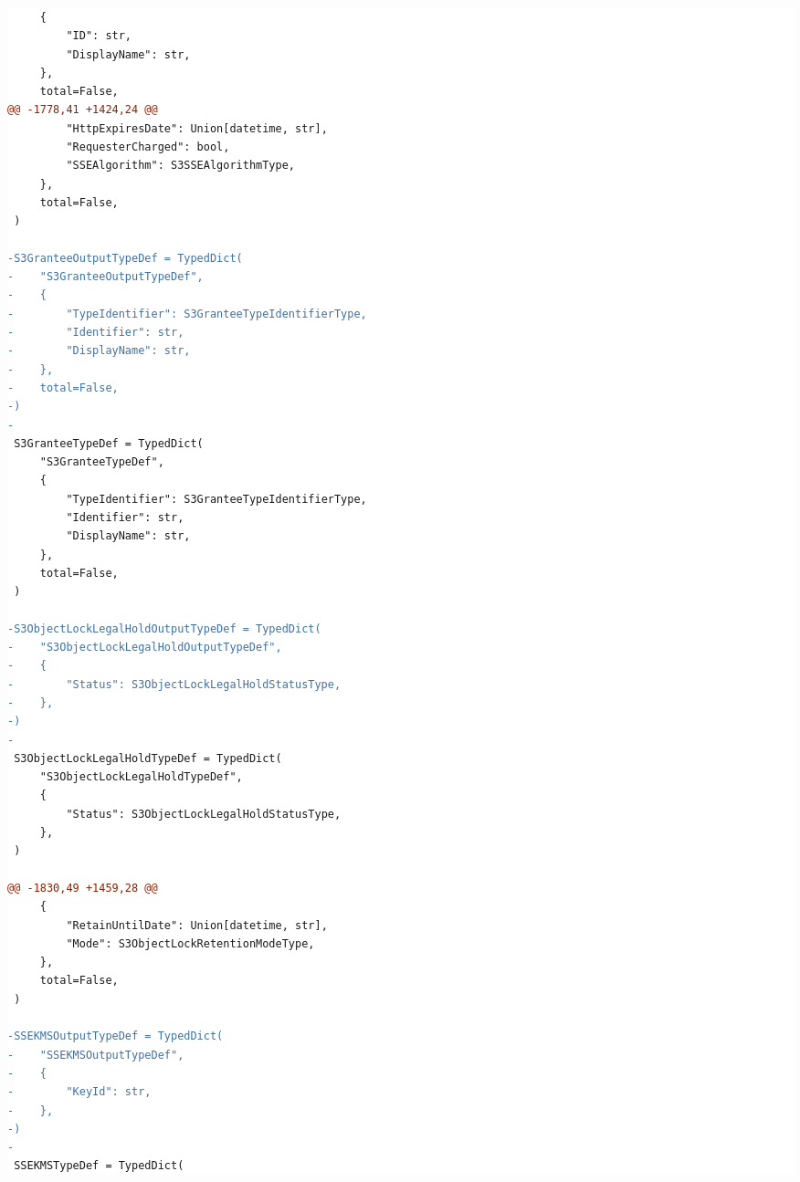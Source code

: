 ```diff
     {
         "ID": str,
         "DisplayName": str,
     },
     total=False,
@@ -1778,41 +1424,24 @@
         "HttpExpiresDate": Union[datetime, str],
         "RequesterCharged": bool,
         "SSEAlgorithm": S3SSEAlgorithmType,
     },
     total=False,
 )
 
-S3GranteeOutputTypeDef = TypedDict(
-    "S3GranteeOutputTypeDef",
-    {
-        "TypeIdentifier": S3GranteeTypeIdentifierType,
-        "Identifier": str,
-        "DisplayName": str,
-    },
-    total=False,
-)
-
 S3GranteeTypeDef = TypedDict(
     "S3GranteeTypeDef",
     {
         "TypeIdentifier": S3GranteeTypeIdentifierType,
         "Identifier": str,
         "DisplayName": str,
     },
     total=False,
 )
 
-S3ObjectLockLegalHoldOutputTypeDef = TypedDict(
-    "S3ObjectLockLegalHoldOutputTypeDef",
-    {
-        "Status": S3ObjectLockLegalHoldStatusType,
-    },
-)
-
 S3ObjectLockLegalHoldTypeDef = TypedDict(
     "S3ObjectLockLegalHoldTypeDef",
     {
         "Status": S3ObjectLockLegalHoldStatusType,
     },
 )
 
@@ -1830,49 +1459,28 @@
     {
         "RetainUntilDate": Union[datetime, str],
         "Mode": S3ObjectLockRetentionModeType,
     },
     total=False,
 )
 
-SSEKMSOutputTypeDef = TypedDict(
-    "SSEKMSOutputTypeDef",
-    {
-        "KeyId": str,
-    },
-)
-
 SSEKMSTypeDef = TypedDict(
```
